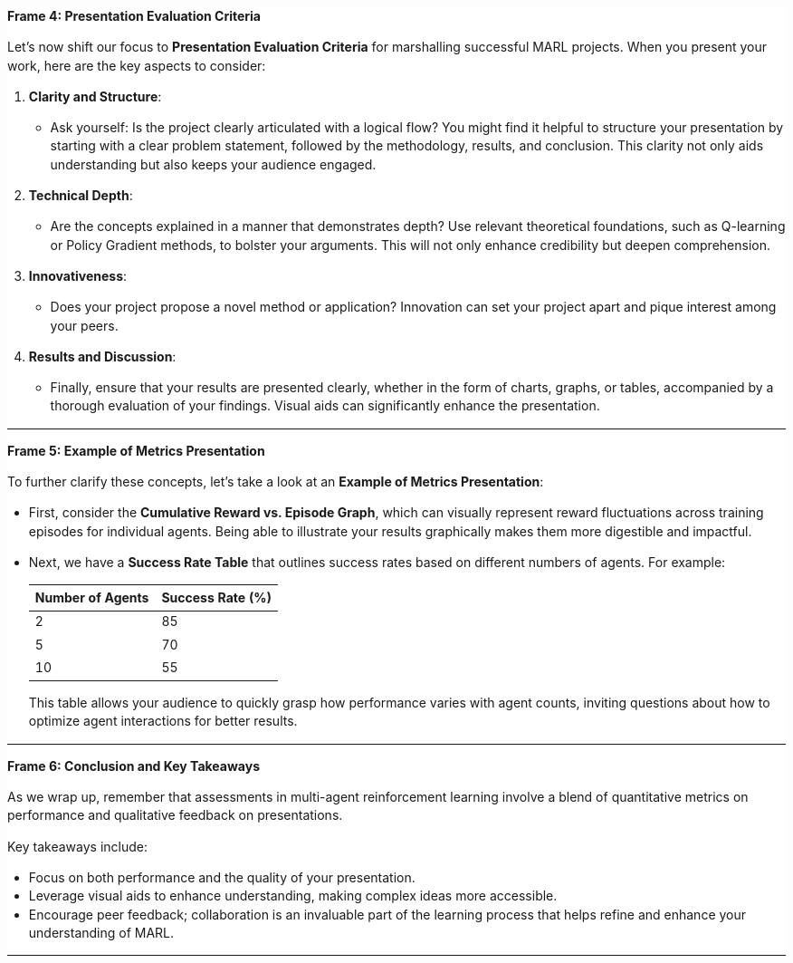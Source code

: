 
**Frame 4: Presentation Evaluation Criteria** 

Let’s now shift our focus to **Presentation Evaluation Criteria** for marshalling successful MARL projects. When you present your work, here are the key aspects to consider:

1. **Clarity and Structure**: 
   - Ask yourself: Is the project clearly articulated with a logical flow? You might find it helpful to structure your presentation by starting with a clear problem statement, followed by the methodology, results, and conclusion. This clarity not only aids understanding but also keeps your audience engaged.

2. **Technical Depth**: 
   - Are the concepts explained in a manner that demonstrates depth? Use relevant theoretical foundations, such as Q-learning or Policy Gradient methods, to bolster your arguments. This will not only enhance credibility but deepen comprehension.

3. **Innovativeness**: 
   - Does your project propose a novel method or application? Innovation can set your project apart and pique interest among your peers.

4. **Results and Discussion**: 
   - Finally, ensure that your results are presented clearly, whether in the form of charts, graphs, or tables, accompanied by a thorough evaluation of your findings. Visual aids can significantly enhance the presentation.

---

**Frame 5: Example of Metrics Presentation**

To further clarify these concepts, let’s take a look at an **Example of Metrics Presentation**:

- First, consider the **Cumulative Reward vs. Episode Graph**, which can visually represent reward fluctuations across training episodes for individual agents. Being able to illustrate your results graphically makes them more digestible and impactful.

- Next, we have a **Success Rate Table** that outlines success rates based on different numbers of agents. For example:

    | Number of Agents | Success Rate (%) |
    |------------------|------------------|
    | 2                | 85               |
    | 5                | 70               |
    | 10               | 55               |

  This table allows your audience to quickly grasp how performance varies with agent counts, inviting questions about how to optimize agent interactions for better results.

---

**Frame 6: Conclusion and Key Takeaways**

As we wrap up, remember that assessments in multi-agent reinforcement learning involve a blend of quantitative metrics on performance and qualitative feedback on presentations. 

Key takeaways include:
- Focus on both performance and the quality of your presentation.
- Leverage visual aids to enhance understanding, making complex ideas more accessible.
- Encourage peer feedback; collaboration is an invaluable part of the learning process that helps refine and enhance your understanding of MARL.

---